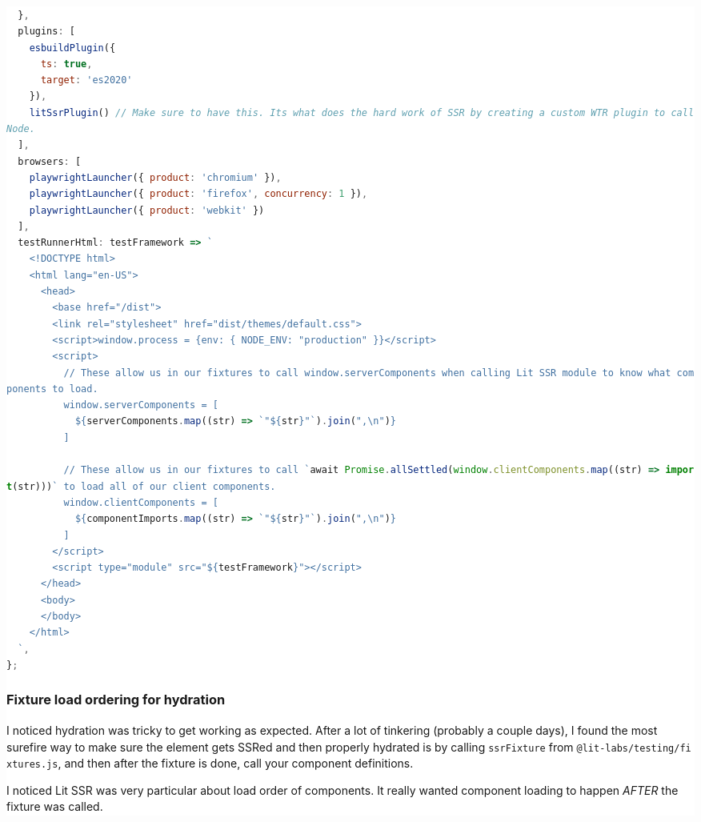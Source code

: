 ```js
  },
  plugins: [
    esbuildPlugin({
      ts: true,
      target: 'es2020'
    }),
    litSsrPlugin() // Make sure to have this. Its what does the hard work of SSR by creating a custom WTR plugin to call Node.
  ],
  browsers: [
    playwrightLauncher({ product: 'chromium' }),
    playwrightLauncher({ product: 'firefox', concurrency: 1 }),
    playwrightLauncher({ product: 'webkit' })
  ],
  testRunnerHtml: testFramework => `
    <!DOCTYPE html>
    <html lang="en-US">
      <head>
        <base href="/dist">
        <link rel="stylesheet" href="dist/themes/default.css">
        <script>window.process = {env: { NODE_ENV: "production" }}</script>
        <script>
          // These allow us in our fixtures to call window.serverComponents when calling Lit SSR module to know what components to load.
          window.serverComponents = [
            ${serverComponents.map((str) => `"${str}"`).join(",\n")}
          ]

          // These allow us in our fixtures to call `await Promise.allSettled(window.clientComponents.map((str) => import(str)))` to load all of our client components.
          window.clientComponents = [
            ${componentImports.map((str) => `"${str}"`).join(",\n")}
          ]
        </script>
        <script type="module" src="${testFramework}"></script>
      </head>
      <body>
      </body>
    </html>
  `,
};
```


### Fixture load ordering for hydration

I noticed hydration was tricky to get working as expected. After a lot of tinkering (probably a couple days), I found the most surefire way to make sure the element gets SSRed and then properly hydrated is by calling `ssrFixture` from `@lit-labs/testing/fixtures.js`, and then after the fixture is done, call your component definitions.

I noticed Lit SSR was very particular about load order of components. It really wanted component loading to happen _AFTER_ the fixture was called.
